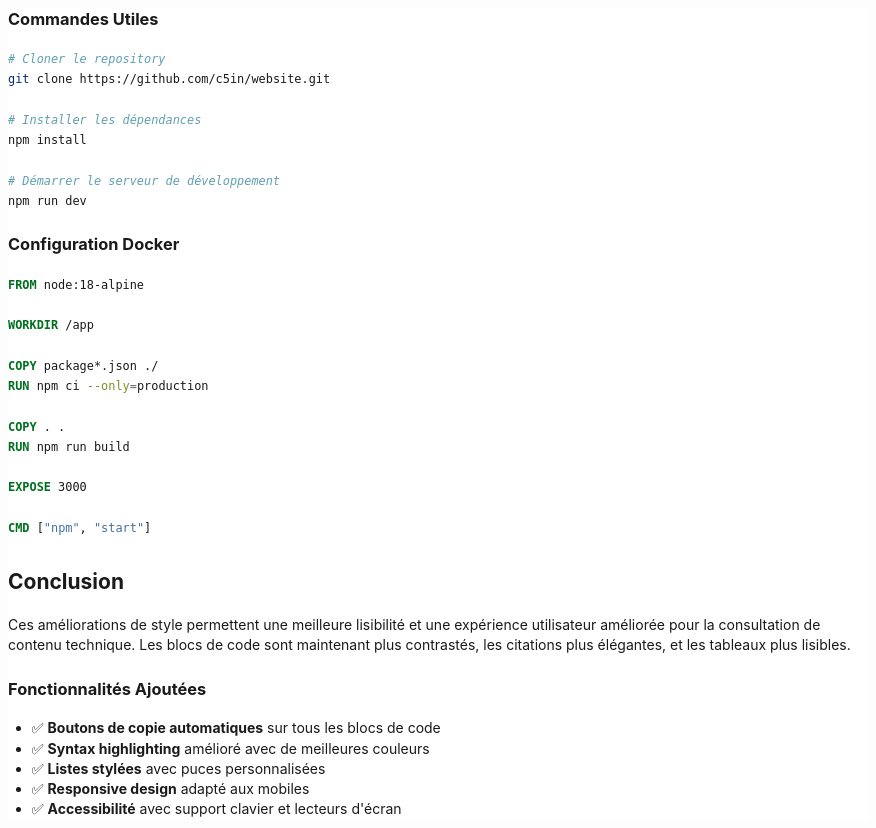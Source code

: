### Commandes Utiles

```bash
# Cloner le repository
git clone https://github.com/c5in/website.git

# Installer les dépendances
npm install

# Démarrer le serveur de développement
npm run dev
```

### Configuration Docker

```dockerfile
FROM node:18-alpine

WORKDIR /app

COPY package*.json ./
RUN npm ci --only=production

COPY . .
RUN npm run build

EXPOSE 3000

CMD ["npm", "start"]
```

## Conclusion

Ces améliorations de style permettent une meilleure lisibilité et une expérience utilisateur améliorée pour la consultation de contenu technique. Les blocs de code sont maintenant plus contrastés, les citations plus élégantes, et les tableaux plus lisibles.

### Fonctionnalités Ajoutées

- ✅ **Boutons de copie automatiques** sur tous les blocs de code
- ✅ **Syntax highlighting** amélioré avec de meilleures couleurs
- ✅ **Listes stylées** avec puces personnalisées
- ✅ **Responsive design** adapté aux mobiles
- ✅ **Accessibilité** avec support clavier et lecteurs d'écran
